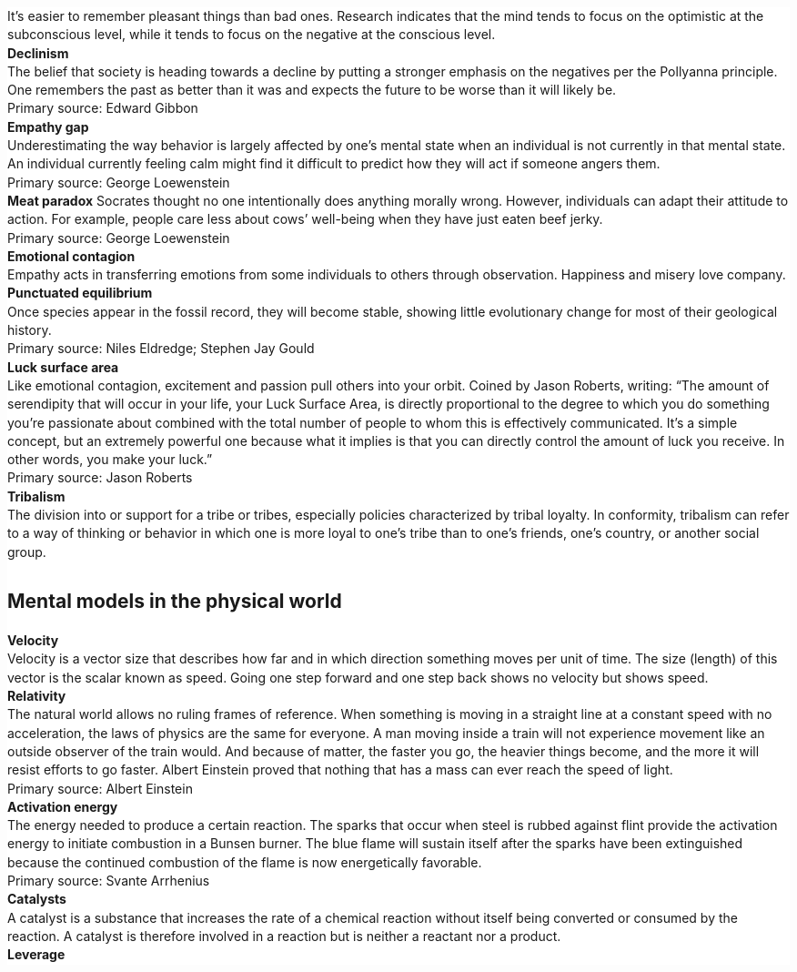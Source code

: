 It’s easier to remember pleasant things than bad ones. Research indicates that the mind tends to focus on the optimistic at the subconscious level, while it tends to focus on the negative at the conscious level.   
**Declinism**   
The belief that society is heading towards a decline by putting a stronger emphasis on the negatives per the Pollyanna principle. One remembers the past as better than it was and expects the future to be worse than it will likely be.   
Primary source: Edward Gibbon   
**Empathy gap**   
Underestimating the way behavior is largely affected by one’s mental state when an individual is not currently in that mental state. An individual currently feeling calm might find it difficult to predict how they will act if someone angers them.   
Primary source: George Loewenstein   
**Meat paradox**
Socrates thought no one intentionally does anything morally wrong. However, individuals can adapt their attitude to action. For example, people care less about cows’ well-being when they have just eaten beef jerky.   
Primary source: George Loewenstein   
**Emotional contagion**   
Empathy acts in transferring emotions from some individuals to others through observation. Happiness and misery love company.   
**Punctuated equilibrium**   
Once species appear in the fossil record, they will become stable, showing little evolutionary change for most of their geological history.   
Primary source: Niles Eldredge; Stephen Jay Gould   
**Luck surface area**   
Like emotional contagion, excitement and passion pull others into your orbit. Coined by Jason Roberts, writing: “The amount of serendipity that will occur in your life, your Luck Surface Area, is directly proportional to the degree to which you do something you’re passionate about combined with the total number of people to whom this is effectively communicated. It’s a simple concept, but an extremely powerful one because what it implies is that you can directly control the amount of luck you receive. In other words, you make your luck.”   
Primary source: Jason Roberts   
**Tribalism**   
The division into or support for a tribe or tribes, especially policies characterized by tribal loyalty. In conformity, tribalism can refer to a way of thinking or behavior in which one is more loyal to one’s tribe than to one’s friends, one’s country, or another social group.   
## Mental models in the physical world   
**Velocity**   
Velocity is a vector size that describes how far and in which direction something moves per unit of time. The size (length) of this vector is the scalar known as speed. Going one step forward and one step back shows no velocity but shows speed.   
**Relativity**   
The natural world allows no ruling frames of reference. When something is moving in a straight line at a constant speed with no acceleration, the laws of physics are the same for everyone. A man moving inside a train will not experience movement like an outside observer of the train would.
And because of matter, the faster you go, the heavier things become, and the more it will resist efforts to go faster. Albert Einstein proved that nothing that has a mass can ever reach the speed of light.   
Primary source: Albert Einstein   
**Activation energy**   
The energy needed to produce a certain reaction. The sparks that occur when steel is rubbed against flint provide the activation energy to initiate combustion in a Bunsen burner. The blue flame will sustain itself after the sparks have been extinguished because the continued combustion of the flame is now energetically favorable.   
Primary source: Svante Arrhenius   
**Catalysts**   
A catalyst is a substance that increases the rate of a chemical reaction without itself being converted or consumed by the reaction. A catalyst is therefore involved in a reaction but is neither a reactant nor a product.   
**Leverage**   